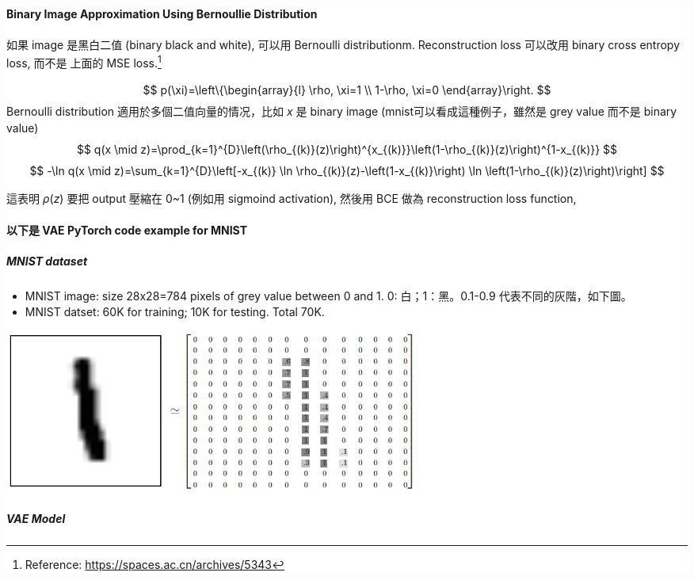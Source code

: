 


#### Binary Image Approximation Using Bernoullie Distribution

如果 image 是黑白二值 (binary black and white), 可以用 Bernoulli distributionm.  Reconstruction loss 可以改用 binary cross entropy loss, 而不是 上面的 MSE loss.[^1]

[^1]: Reference: https://spaces.ac.cn/archives/5343 

$$
p(\xi)=\left\{\begin{array}{l}
\rho, \xi=1 \\
1-\rho, \xi=0
\end{array}\right.
$$
Bernoulli distribution 適用於多個二值向量的情况，比如 $x$ 是 binary image (mnist可以看成這種例子，雖然是 grey value 而不是 binary value)
$$
q(x \mid z)=\prod_{k=1}^{D}\left(\rho_{(k)}(z)\right)^{x_{(k)}}\left(1-\rho_{(k)}(z)\right)^{1-x_{(k)}}
$$
$$
-\ln q(x \mid z)=\sum_{k=1}^{D}\left[-x_{(k)} \ln \rho_{(k)}(z)-\left(1-x_{(k)}\right) \ln \left(1-\rho_{(k)}(z)\right)\right]
$$

這表明 $\rho(z)$ 要把 output 壓縮在 0~1 (例如用 sigmoind activation), 然後用 BCE 做為 reconstruction loss function,



#### 以下是 VAE PyTorch code example for MNIST

##### MNIST dataset

* MNIST image: size 28x28=784 pixels of grey value between 0 and 1.  0: 白；1：黑。0.1-0.9 代表不同的灰階，如下圖。
* MNIST datset: 60K for training;  10K for testing.  Total 70K.

<img src="/media/img-2021-10-03-09-27-59.png" style="zoom:67%;" />

##### VAE Model
